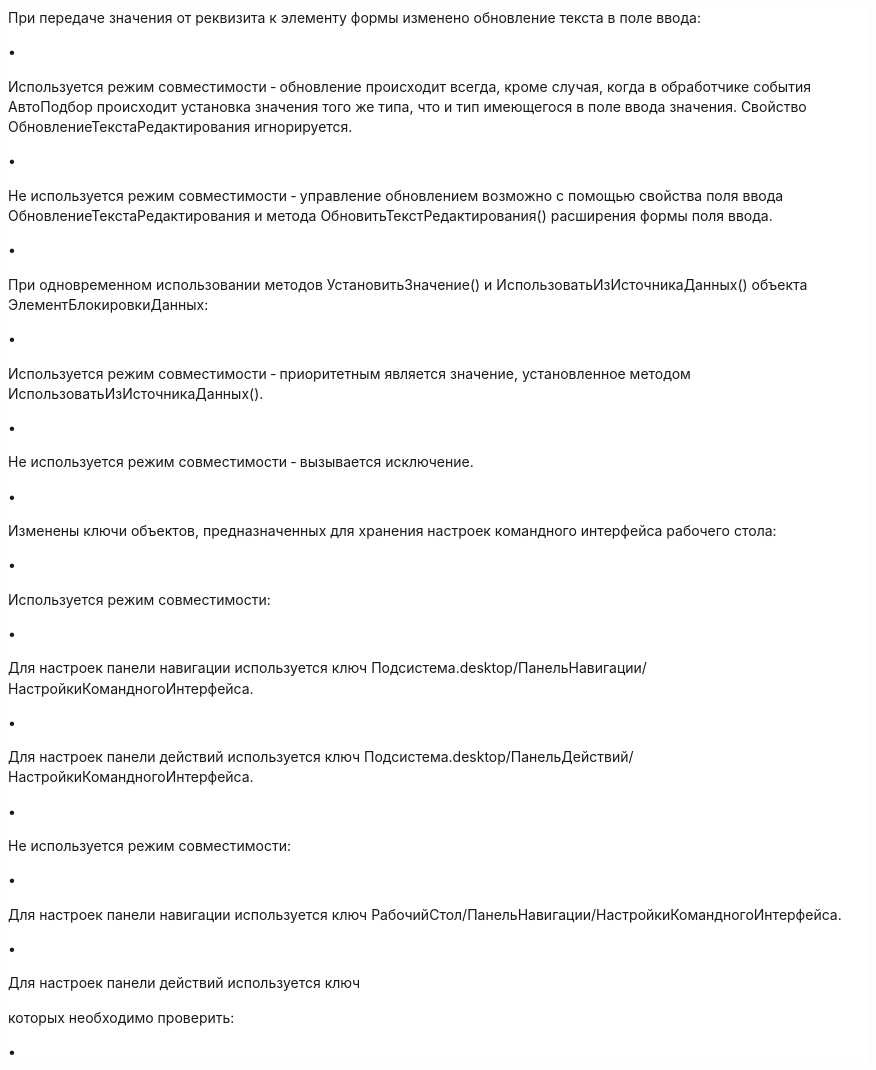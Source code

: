 При передаче значения от реквизита к элементу формы изменено обновление текста в поле ввода:

•

Используется режим совместимости ‑ обновление происходит всегда, кроме случая, когда в обработчике события АвтоПодбор происходит установка значения того же типа, что и тип имеющегося в поле ввода значения. Свойство ОбновлениеТекстаРедактирования игнорируется.

•

Не используется режим совместимости ‑ управление обновлением возможно с помощью свойства поля ввода ОбновлениеТекстаРедактирования и метода ОбновитьТекстРедактирования() расширения формы поля ввода.

•

При одновременном использовании методов УстановитьЗначение() и ИспользоватьИзИсточникаДанных() объекта ЭлементБлокировкиДанных:

•

Используется режим совместимости ‑ приоритетным является значение, установленное методом ИспользоватьИзИсточникаДанных().

•

Не используется режим совместимости ‑ вызывается исключение.

•

Изменены ключи объектов, предназначенных для хранения настроек командного интерфейса рабочего стола:

•

Используется режим совместимости:

•

Для настроек панели навигации используется ключ Подсистема.desktop/ПанельНавигации/НастройкиКомандногоИнтерфейса.

•

Для настроек панели действий используется ключ Подсистема.desktop/ПанельДействий/НастройкиКомандногоИнтерфейса.

•

Не используется режим совместимости:

•

Для настроек панели навигации используется ключ РабочийСтол/ПанельНавигации/НастройкиКомандногоИнтерфейса.

•

Для настроек панели действий используется ключ

которых необходимо проверить:

•
